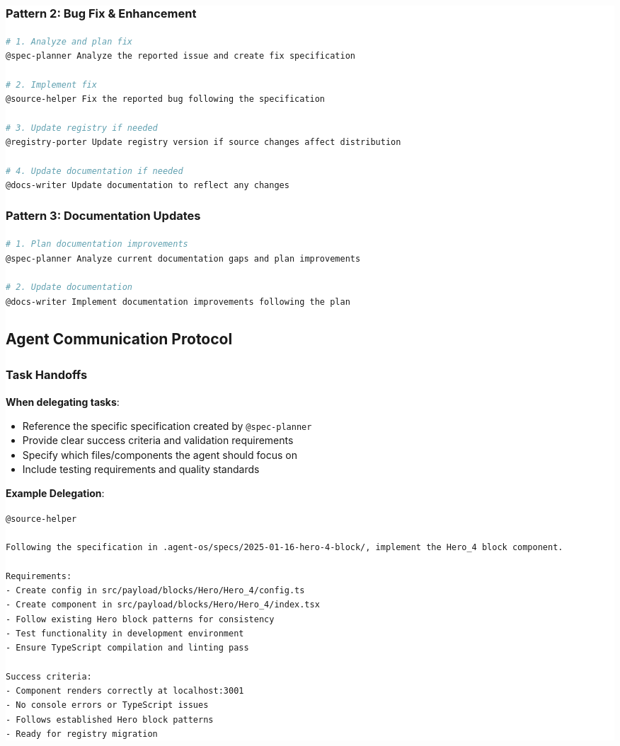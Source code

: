 ### Pattern 2: Bug Fix & Enhancement

```bash
# 1. Analyze and plan fix
@spec-planner Analyze the reported issue and create fix specification

# 2. Implement fix
@source-helper Fix the reported bug following the specification

# 3. Update registry if needed
@registry-porter Update registry version if source changes affect distribution

# 4. Update documentation if needed
@docs-writer Update documentation to reflect any changes
```

### Pattern 3: Documentation Updates

```bash
# 1. Plan documentation improvements
@spec-planner Analyze current documentation gaps and plan improvements

# 2. Update documentation
@docs-writer Implement documentation improvements following the plan
```

## Agent Communication Protocol

### Task Handoffs

**When delegating tasks**:

- Reference the specific specification created by `@spec-planner`
- Provide clear success criteria and validation requirements
- Specify which files/components the agent should focus on
- Include testing requirements and quality standards

**Example Delegation**:

```
@source-helper

Following the specification in .agent-os/specs/2025-01-16-hero-4-block/, implement the Hero_4 block component.

Requirements:
- Create config in src/payload/blocks/Hero/Hero_4/config.ts
- Create component in src/payload/blocks/Hero/Hero_4/index.tsx
- Follow existing Hero block patterns for consistency
- Test functionality in development environment
- Ensure TypeScript compilation and linting pass

Success criteria:
- Component renders correctly at localhost:3001
- No console errors or TypeScript issues
- Follows established Hero block patterns
- Ready for registry migration
```
